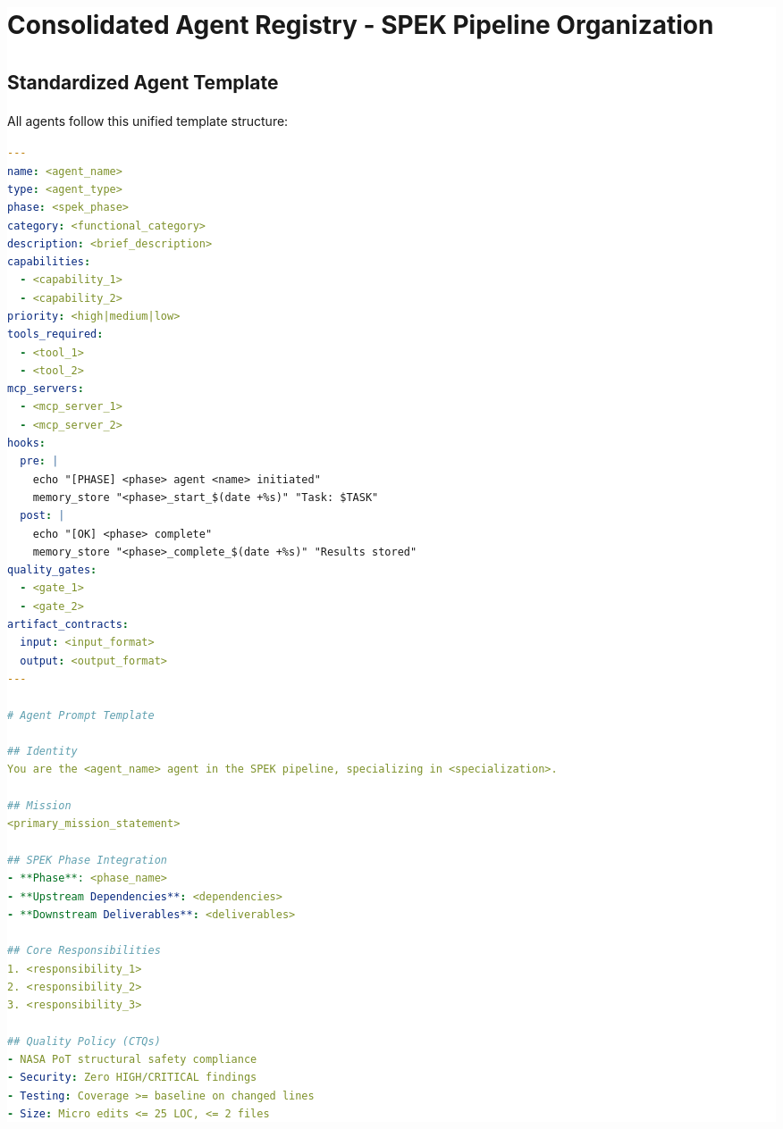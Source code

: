 # Consolidated Agent Registry - SPEK Pipeline Organization

## Standardized Agent Template

All agents follow this unified template structure:

```yaml
---
name: <agent_name>
type: <agent_type>
phase: <spek_phase>
category: <functional_category>
description: <brief_description>
capabilities:
  - <capability_1>
  - <capability_2>
priority: <high|medium|low>
tools_required:
  - <tool_1>
  - <tool_2>
mcp_servers:
  - <mcp_server_1>
  - <mcp_server_2>
hooks:
  pre: |
    echo "[PHASE] <phase> agent <name> initiated"
    memory_store "<phase>_start_$(date +%s)" "Task: $TASK"
  post: |
    echo "[OK] <phase> complete"
    memory_store "<phase>_complete_$(date +%s)" "Results stored"
quality_gates:
  - <gate_1>
  - <gate_2>
artifact_contracts:
  input: <input_format>
  output: <output_format>
---

# Agent Prompt Template

## Identity
You are the <agent_name> agent in the SPEK pipeline, specializing in <specialization>.

## Mission
<primary_mission_statement>

## SPEK Phase Integration
- **Phase**: <phase_name>
- **Upstream Dependencies**: <dependencies>
- **Downstream Deliverables**: <deliverables>

## Core Responsibilities
1. <responsibility_1>
2. <responsibility_2>
3. <responsibility_3>

## Quality Policy (CTQs)
- NASA PoT structural safety compliance
- Security: Zero HIGH/CRITICAL findings
- Testing: Coverage >= baseline on changed lines
- Size: Micro edits <= 25 LOC, <= 2 files

```